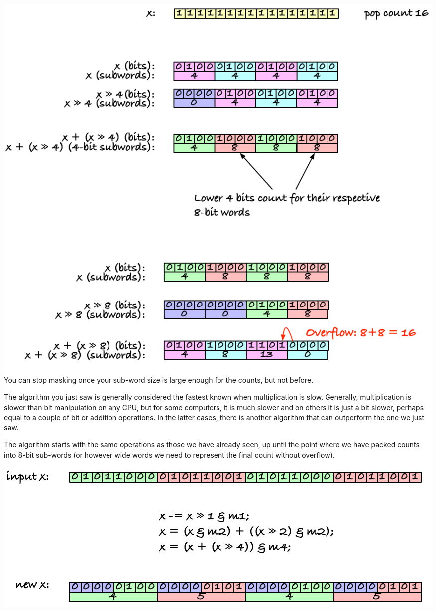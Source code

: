 ![Overflow when stopping masking too early.](figs/popcount/m4-shift-add-mask-16-bit.png)

You can stop masking once your sub-word size is large enough for the counts, but not before.

The algorithm you just saw is generally considered the fastest known when multiplication is slow. Generally, multiplication is slower than bit manipulation on any CPU, but for some computers, it is much slower and on others it is just a bit slower, perhaps equal to a couple of bit or addition operations. In the latter cases, there is another algorithm that can outperform the one we just saw.

The algorithm starts with the same operations as those we have already seen, up until the point where we have packed counts into 8-bit sub-words (or however wide words we need to represent the final count without overflow).

![Back to after the first few steps.](figs/popcount/mult-before.png)
